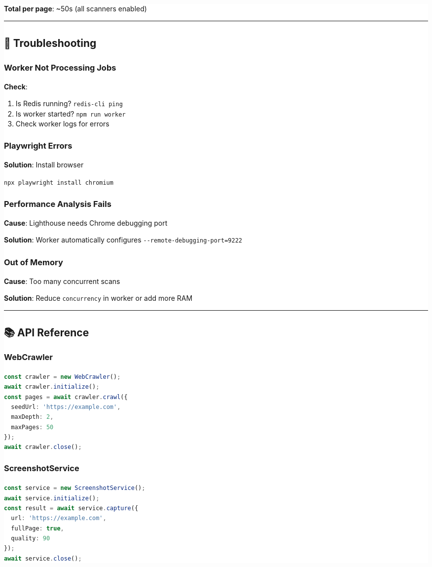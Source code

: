 **Total per page**: ~50s (all scanners enabled)

---

## 🐛 Troubleshooting

### Worker Not Processing Jobs

**Check**:
1. Is Redis running? `redis-cli ping`
2. Is worker started? `npm run worker`
3. Check worker logs for errors

### Playwright Errors

**Solution**: Install browser
```bash
npx playwright install chromium
```

### Performance Analysis Fails

**Cause**: Lighthouse needs Chrome debugging port

**Solution**: Worker automatically configures `--remote-debugging-port=9222`

### Out of Memory

**Cause**: Too many concurrent scans

**Solution**: Reduce `concurrency` in worker or add more RAM

---

## 📚 API Reference

### WebCrawler

```typescript
const crawler = new WebCrawler();
await crawler.initialize();
const pages = await crawler.crawl({
  seedUrl: 'https://example.com',
  maxDepth: 2,
  maxPages: 50
});
await crawler.close();
```

### ScreenshotService

```typescript
const service = new ScreenshotService();
await service.initialize();
const result = await service.capture({
  url: 'https://example.com',
  fullPage: true,
  quality: 90
});
await service.close();
```

